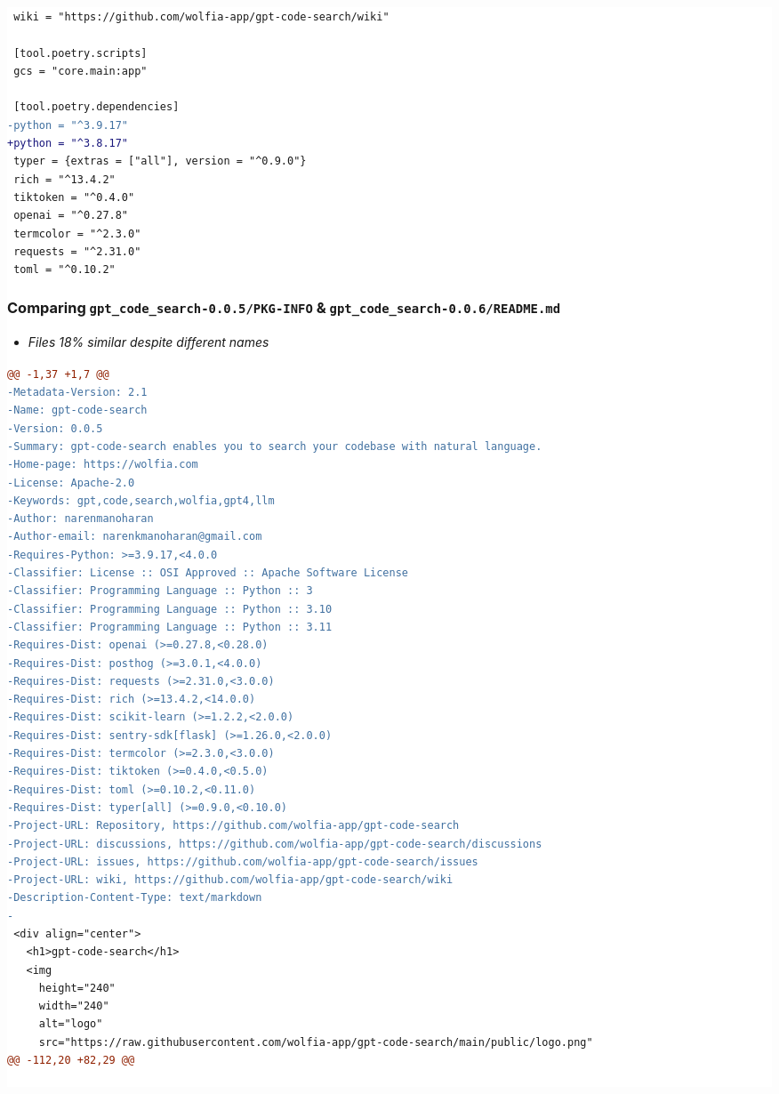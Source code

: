 ```diff
 wiki = "https://github.com/wolfia-app/gpt-code-search/wiki"
 
 [tool.poetry.scripts]
 gcs = "core.main:app"
 
 [tool.poetry.dependencies]
-python = "^3.9.17"
+python = "^3.8.17"
 typer = {extras = ["all"], version = "^0.9.0"}
 rich = "^13.4.2"
 tiktoken = "^0.4.0"
 openai = "^0.27.8"
 termcolor = "^2.3.0"
 requests = "^2.31.0"
 toml = "^0.10.2"
```

### Comparing `gpt_code_search-0.0.5/PKG-INFO` & `gpt_code_search-0.0.6/README.md`

 * *Files 18% similar despite different names*

```diff
@@ -1,37 +1,7 @@
-Metadata-Version: 2.1
-Name: gpt-code-search
-Version: 0.0.5
-Summary: gpt-code-search enables you to search your codebase with natural language.
-Home-page: https://wolfia.com
-License: Apache-2.0
-Keywords: gpt,code,search,wolfia,gpt4,llm
-Author: narenmanoharan
-Author-email: narenkmanoharan@gmail.com
-Requires-Python: >=3.9.17,<4.0.0
-Classifier: License :: OSI Approved :: Apache Software License
-Classifier: Programming Language :: Python :: 3
-Classifier: Programming Language :: Python :: 3.10
-Classifier: Programming Language :: Python :: 3.11
-Requires-Dist: openai (>=0.27.8,<0.28.0)
-Requires-Dist: posthog (>=3.0.1,<4.0.0)
-Requires-Dist: requests (>=2.31.0,<3.0.0)
-Requires-Dist: rich (>=13.4.2,<14.0.0)
-Requires-Dist: scikit-learn (>=1.2.2,<2.0.0)
-Requires-Dist: sentry-sdk[flask] (>=1.26.0,<2.0.0)
-Requires-Dist: termcolor (>=2.3.0,<3.0.0)
-Requires-Dist: tiktoken (>=0.4.0,<0.5.0)
-Requires-Dist: toml (>=0.10.2,<0.11.0)
-Requires-Dist: typer[all] (>=0.9.0,<0.10.0)
-Project-URL: Repository, https://github.com/wolfia-app/gpt-code-search
-Project-URL: discussions, https://github.com/wolfia-app/gpt-code-search/discussions
-Project-URL: issues, https://github.com/wolfia-app/gpt-code-search/issues
-Project-URL: wiki, https://github.com/wolfia-app/gpt-code-search/wiki
-Description-Content-Type: text/markdown
-
 <div align="center">
   <h1>gpt-code-search</h1>
   <img
     height="240"
     width="240"
     alt="logo"
     src="https://raw.githubusercontent.com/wolfia-app/gpt-code-search/main/public/logo.png"
@@ -112,20 +82,29 @@
 
```